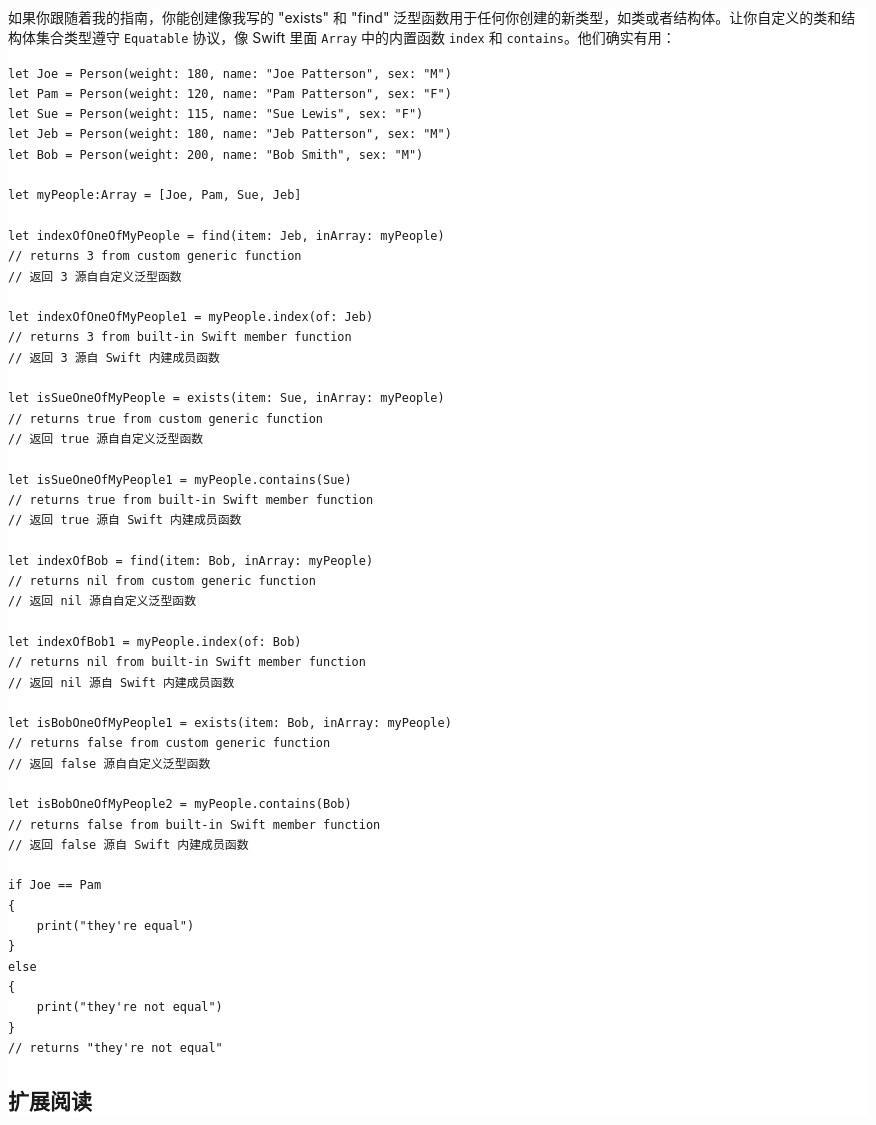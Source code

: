如果你跟随着我的指南，你能创建像我写的 "exists" 和 "find" 泛型函数用于任何你创建的新类型，如类或者结构体。让你自定义的类和结构体集合类型遵守 `Equatable` 协议，像 Swift 里面 `Array` 中的内置函数 `index` 和 `contains`。他们确实有用：

    
    let Joe = Person(weight: 180, name: "Joe Patterson", sex: "M")
    let Pam = Person(weight: 120, name: "Pam Patterson", sex: "F")
    let Sue = Person(weight: 115, name: "Sue Lewis", sex: "F")
    let Jeb = Person(weight: 180, name: "Jeb Patterson", sex: "M")
    let Bob = Person(weight: 200, name: "Bob Smith", sex: "M")
     
    let myPeople:Array = [Joe, Pam, Sue, Jeb]
     
    let indexOfOneOfMyPeople = find(item: Jeb, inArray: myPeople)
    // returns 3 from custom generic function
    // 返回 3 源自自定义泛型函数
     
    let indexOfOneOfMyPeople1 = myPeople.index(of: Jeb)
    // returns 3 from built-in Swift member function
    // 返回 3 源自 Swift 内建成员函数
     
    let isSueOneOfMyPeople = exists(item: Sue, inArray: myPeople)
    // returns true from custom generic function
    // 返回 true 源自自定义泛型函数
     
    let isSueOneOfMyPeople1 = myPeople.contains(Sue)
    // returns true from built-in Swift member function
    // 返回 true 源自 Swift 内建成员函数
     
    let indexOfBob = find(item: Bob, inArray: myPeople)
    // returns nil from custom generic function
    // 返回 nil 源自自定义泛型函数
     
    let indexOfBob1 = myPeople.index(of: Bob)
    // returns nil from built-in Swift member function
    // 返回 nil 源自 Swift 内建成员函数
     
    let isBobOneOfMyPeople1 = exists(item: Bob, inArray: myPeople)
    // returns false from custom generic function
    // 返回 false 源自自定义泛型函数
     
    let isBobOneOfMyPeople2 = myPeople.contains(Bob)
    // returns false from built-in Swift member function
    // 返回 false 源自 Swift 内建成员函数
     
    if Joe == Pam
    {
        print("they're equal")
    }
    else
    {
        print("they're not equal")
    }
    // returns "they're not equal"

## 扩展阅读
